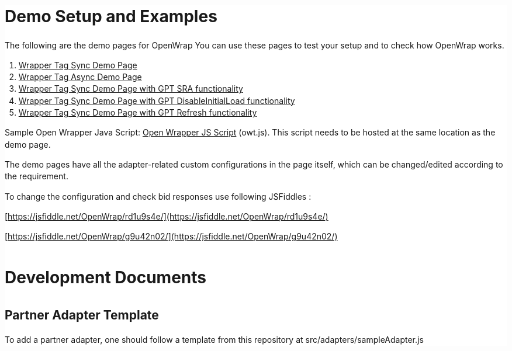 <span class="s1">
</span>

# Demo Setup and Examples

The following are the demo pages for OpenWrap You can use these pages to test your setup and to check how OpenWrap works.

1.  [Wrapper Tag Sync Demo Page](https://raw.githubusercontent.com/PubMatic/OpenWrap/master/sample_pages/WTSyncDemo.html)
2.  [Wrapper Tag Async Demo Page](https://raw.githubusercontent.com/PubMatic/OpenWrap/master/sample_pages/WTAsyncDemo.html)
3.  [Wrapper Tag Sync Demo Page with GPT SRA functionality](https://raw.githubusercontent.com/PubMatic/OpenWrap/master/sample_pages/WTSyncDemo_SRA.html)
4.  [Wrapper Tag Sync Demo Page with GPT DisableInitialLoad functionality](https://raw.githubusercontent.com/PubMatic/OpenWrap/master/sample_pages/WTSyncDemo_DisableInitialLoad.html)
5.  [Wrapper Tag Sync Demo Page with GPT Refresh functionality](https://raw.githubusercontent.com/PubMatic/OpenWrap/master/sample_pages/WTSyncDemo_Refresh.html)

Sample Open Wrapper Java Script: [Open Wrapper JS Script](https://raw.githubusercontent.com/PubMatic/OpenWrap/master/sample_pages/owt.js) (owt.js). This script needs to be hosted at the same location as the demo page. 

The demo pages have all the adapter-related custom configurations in the page itself, which can be changed/edited according to the requirement. 

To change the configuration and check bid responses use following JSFiddles :

[https://jsfiddle.net/OpenWrap/rd1u9s4e/](https://jsfiddle.net/OpenWrap/rd1u9s4e/)

[https://jsfiddle.net/OpenWrap/g9u42n02/](https://jsfiddle.net/OpenWrap/g9u42n02/)

# Development Documents

## Partner Adapter Template

To add a partner adapter, one should follow a template from this repository at src/adapters/sampleAdapter.js


 
</a>

